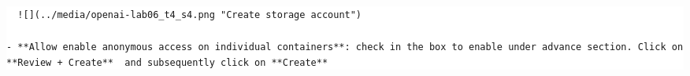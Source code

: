       ![](../media/openai-lab06_t4_s4.png "Create storage account")

    - **Allow enable anonymous access on individual containers**: check in the box to enable under advance section. Click on **Review + Create**  and subsequently click on **Create**
